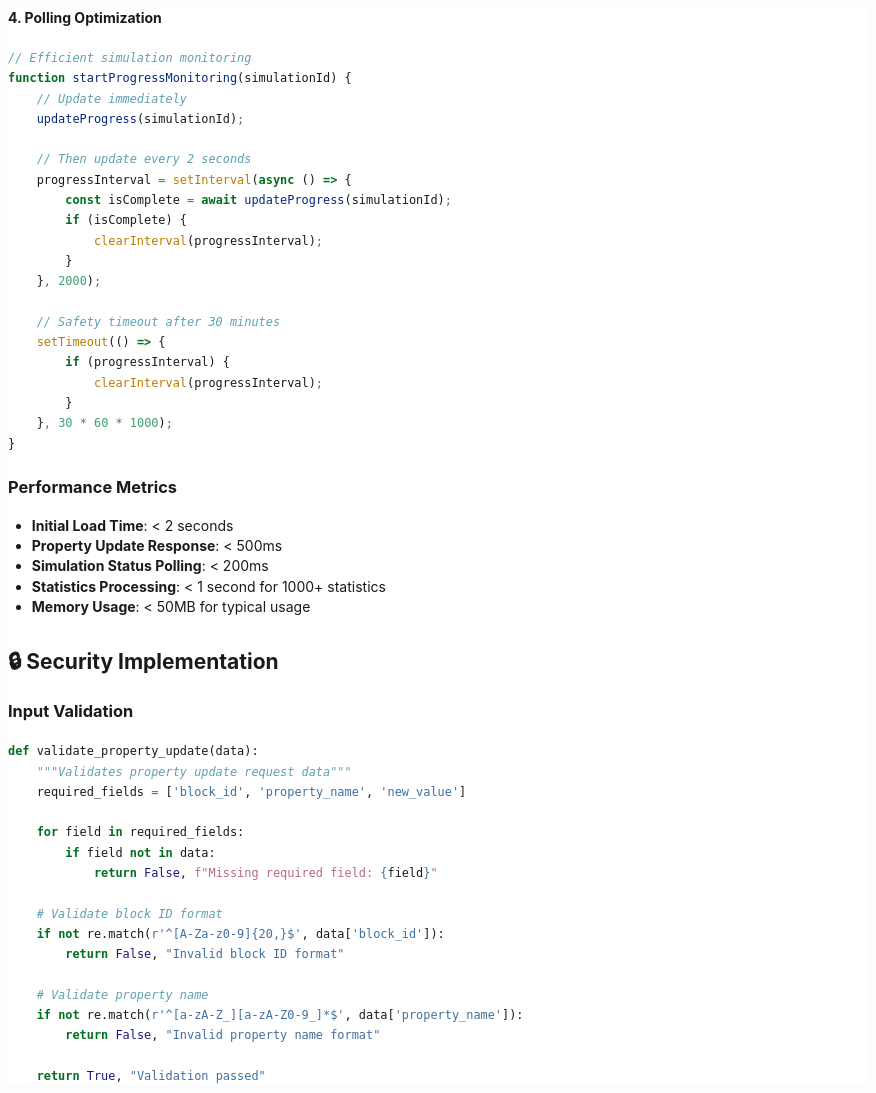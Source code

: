 #### 4. Polling Optimization
```javascript
// Efficient simulation monitoring
function startProgressMonitoring(simulationId) {
    // Update immediately
    updateProgress(simulationId);
    
    // Then update every 2 seconds
    progressInterval = setInterval(async () => {
        const isComplete = await updateProgress(simulationId);
        if (isComplete) {
            clearInterval(progressInterval);
        }
    }, 2000);
    
    // Safety timeout after 30 minutes
    setTimeout(() => {
        if (progressInterval) {
            clearInterval(progressInterval);
        }
    }, 30 * 60 * 1000);
}
```

### Performance Metrics

- **Initial Load Time**: < 2 seconds
- **Property Update Response**: < 500ms
- **Simulation Status Polling**: < 200ms
- **Statistics Processing**: < 1 second for 1000+ statistics
- **Memory Usage**: < 50MB for typical usage

## 🔒 Security Implementation

### Input Validation

```python
def validate_property_update(data):
    """Validates property update request data"""
    required_fields = ['block_id', 'property_name', 'new_value']
    
    for field in required_fields:
        if field not in data:
            return False, f"Missing required field: {field}"
    
    # Validate block ID format
    if not re.match(r'^[A-Za-z0-9]{20,}$', data['block_id']):
        return False, "Invalid block ID format"
    
    # Validate property name
    if not re.match(r'^[a-zA-Z_][a-zA-Z0-9_]*$', data['property_name']):
        return False, "Invalid property name format"
    
    return True, "Validation passed"
```
